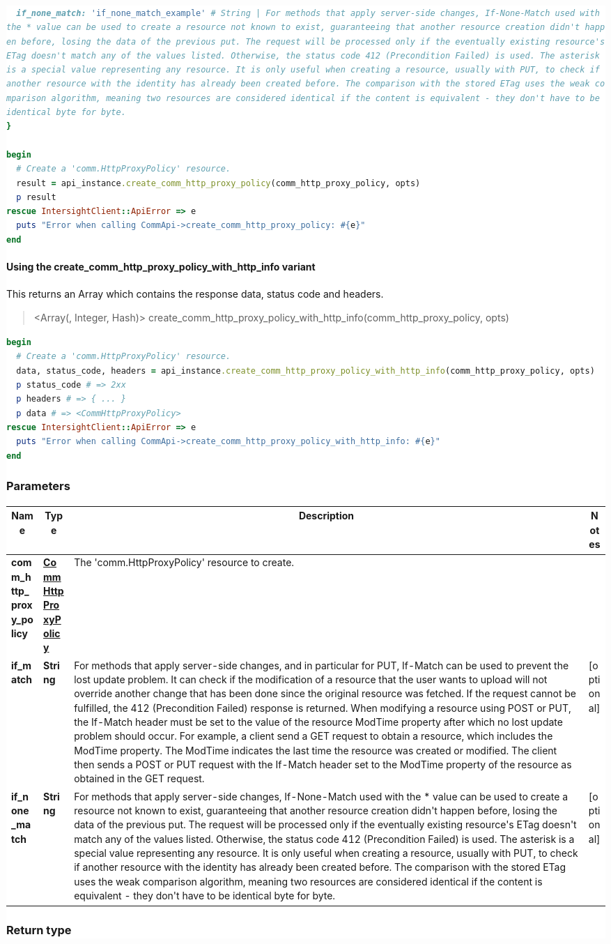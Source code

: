 ```ruby
  if_none_match: 'if_none_match_example' # String | For methods that apply server-side changes, If-None-Match used with the * value can be used to create a resource not known to exist, guaranteeing that another resource creation didn't happen before, losing the data of the previous put. The request will be processed only if the eventually existing resource's ETag doesn't match any of the values listed. Otherwise, the status code 412 (Precondition Failed) is used. The asterisk is a special value representing any resource. It is only useful when creating a resource, usually with PUT, to check if another resource with the identity has already been created before. The comparison with the stored ETag uses the weak comparison algorithm, meaning two resources are considered identical if the content is equivalent - they don't have to be identical byte for byte.
}

begin
  # Create a 'comm.HttpProxyPolicy' resource.
  result = api_instance.create_comm_http_proxy_policy(comm_http_proxy_policy, opts)
  p result
rescue IntersightClient::ApiError => e
  puts "Error when calling CommApi->create_comm_http_proxy_policy: #{e}"
end
```

#### Using the create_comm_http_proxy_policy_with_http_info variant

This returns an Array which contains the response data, status code and headers.

> <Array(<CommHttpProxyPolicy>, Integer, Hash)> create_comm_http_proxy_policy_with_http_info(comm_http_proxy_policy, opts)

```ruby
begin
  # Create a 'comm.HttpProxyPolicy' resource.
  data, status_code, headers = api_instance.create_comm_http_proxy_policy_with_http_info(comm_http_proxy_policy, opts)
  p status_code # => 2xx
  p headers # => { ... }
  p data # => <CommHttpProxyPolicy>
rescue IntersightClient::ApiError => e
  puts "Error when calling CommApi->create_comm_http_proxy_policy_with_http_info: #{e}"
end
```

### Parameters

| Name | Type | Description | Notes |
| ---- | ---- | ----------- | ----- |
| **comm_http_proxy_policy** | [**CommHttpProxyPolicy**](CommHttpProxyPolicy.md) | The &#39;comm.HttpProxyPolicy&#39; resource to create. |  |
| **if_match** | **String** | For methods that apply server-side changes, and in particular for PUT, If-Match can be used to prevent the lost update problem. It can check if the modification of a resource that the user wants to upload will not override another change that has been done since the original resource was fetched. If the request cannot be fulfilled, the 412 (Precondition Failed) response is returned. When modifying a resource using POST or PUT, the If-Match header must be set to the value of the resource ModTime property after which no lost update problem should occur. For example, a client send a GET request to obtain a resource, which includes the ModTime property. The ModTime indicates the last time the resource was created or modified. The client then sends a POST or PUT request with the If-Match header set to the ModTime property of the resource as obtained in the GET request. | [optional] |
| **if_none_match** | **String** | For methods that apply server-side changes, If-None-Match used with the * value can be used to create a resource not known to exist, guaranteeing that another resource creation didn&#39;t happen before, losing the data of the previous put. The request will be processed only if the eventually existing resource&#39;s ETag doesn&#39;t match any of the values listed. Otherwise, the status code 412 (Precondition Failed) is used. The asterisk is a special value representing any resource. It is only useful when creating a resource, usually with PUT, to check if another resource with the identity has already been created before. The comparison with the stored ETag uses the weak comparison algorithm, meaning two resources are considered identical if the content is equivalent - they don&#39;t have to be identical byte for byte. | [optional] |

### Return type
